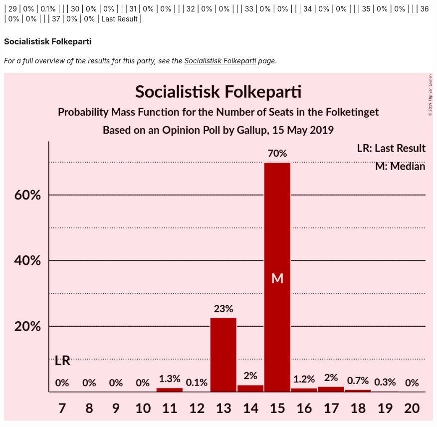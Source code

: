 | 29 | 0% | 0.1% |  |
| 30 | 0% | 0% |  |
| 31 | 0% | 0% |  |
| 32 | 0% | 0% |  |
| 33 | 0% | 0% |  |
| 34 | 0% | 0% |  |
| 35 | 0% | 0% |  |
| 36 | 0% | 0% |  |
| 37 | 0% | 0% | Last Result |

### Socialistisk Folkeparti

*For a full overview of the results for this party, see the [Socialistisk Folkeparti](party-socialistiskfolkeparti.html) page.*

![Graph with seats probability mass function not yet produced](2019-05-15-Gallup-seats-pmf-socialistiskfolkeparti.png "Seats Probability Mass Function")
